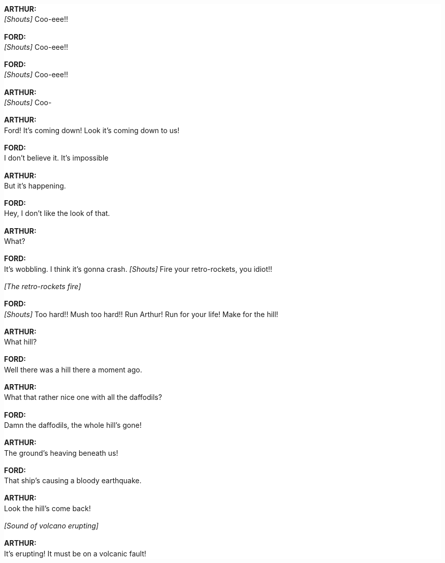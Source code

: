 **ARTHUR:**  
_\[Shouts\]_ Coo-eee!!  
  
**FORD:**  
_\[Shouts\]_ Coo-eee!!  
  
**FORD:**  
_\[Shouts\]_ Coo-eee!!  
  
**ARTHUR:**  
_\[Shouts\]_ Coo-  
  
**ARTHUR:**  
Ford! It’s coming down! Look it’s coming down to us!  
  
**FORD:**  
I don’t believe it. It’s impossible  
  
**ARTHUR:**  
But it’s happening.  
  
**FORD:**  
Hey, I don’t like the look of that.  
  
**ARTHUR:**  
What?  
  
**FORD:**  
It’s wobbling. I think it’s gonna crash. _\[Shouts\]_ Fire your retro-rockets, you idiot!!  
  
_\[The retro-rockets fire\]_  
  
**FORD:**  
_\[Shouts\]_ Too hard!! Mush too hard!! Run Arthur! Run for your life! Make for the hill!  
  
**ARTHUR:**  
What hill?  
  
**FORD:**  
Well there was a hill there a moment ago.  
  
**ARTHUR:**  
What that rather nice one with all the daffodils?  
  
**FORD:**  
Damn the daffodils, the whole hill’s gone!  
  
**ARTHUR:**  
The ground’s heaving beneath us!  
  
**FORD:**  
That ship’s causing a bloody earthquake.  
  
**ARTHUR:**  
Look the hill’s come back!  
  
_\[Sound of volcano erupting\]_  
  
**ARTHUR:**  
It’s erupting! It must be on a volcanic fault!  
  